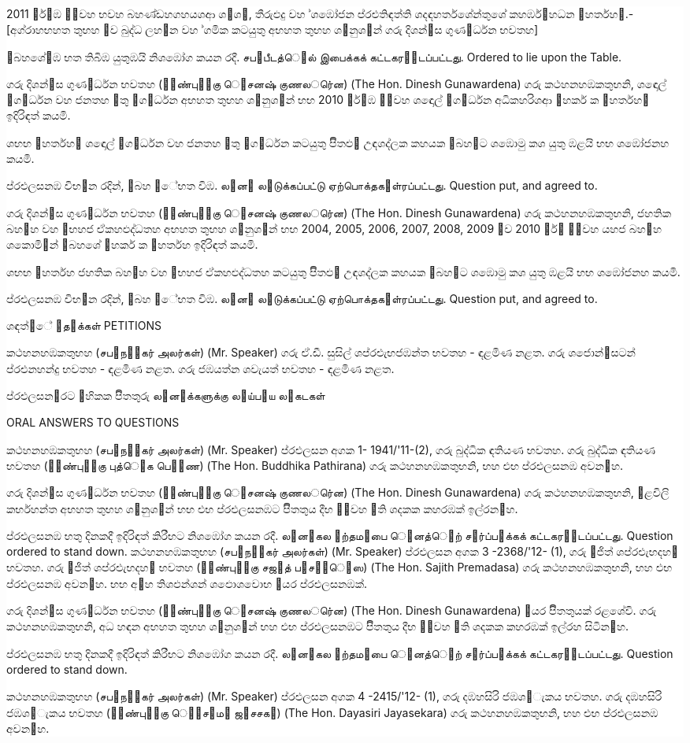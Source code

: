 2011 ඼ර්඾ඹ ඿඲වහ භවහ බහණ්ඩහගහයශආ ශ඼ශ඲, තීරුඵදු වහ ්ශඹෝජන ප්රඑතිඳත්ති ශදඳහර්තශේන්තුශේ කහර්ඹ඿හධන ඼හර්තහ඼.- [අග්රාහභහත තුභහ ඿ව බුද්ධ ලහ඿න වහ ්ගමික කටයුතු අභහත තුභහ ශ඼නුශ඼න් ගරු දිශන්඾ස ගුණ඼ර්ධන භවතහ]

඿බහශේ඿ඹ භත තිබිඹ යුතුඹයි නිශඹෝග කයන රදී. சப஺பீடத்ெ஻ல் இபைக்கக் கட்டகர஬஻டப்பட்டது. Ordered to lie upon the Table.

ගරු දිශන්඾ස ගුණ඼ර්ධන භවතහ (஫஺ண்பு஫஻கு ெ஻சனஷ் குணலர்ென) (The Hon. Dinesh Gunawardena) ගරු කථහනහඹකතුභනි, ශඳොල් ඿ග඼ර්ධන වහ ජනතහ ඼තු ඿ග඼ර්ධන අභහත තුභහ ශ඼නුශ඼න් භභ 2010 ඼ර්඾ඹ ඿඲වහ ශඳොල් ඿ග඼ර්ධන අධිකහරිශආ ඼හර්ක ක ඼හර්තහ඼ ඉදිරිඳත් කයමි.

ශභභ ඼හර්තහ඼ ශඳොල් ඿ග඼ර්ධන වහ ජනතහ ඼තු ඿ග඼ර්ධන කටයුතු පිිතඵ඲ උඳශද්ලක කහයක ඿බහ඼ට ශඹොමු කශ යුතු ඹළයි භභ ශඹෝජනහ කයමි.

ප්රඑලසනඹ විභ඿න රදින්, ඿බහ ඿ේභත විඹ. ல஻ன஺ ல஻டுக்கப்பட்டு ஏற்பொக்தக஺ள்ரப்பட்டது. Question put, and agreed to.

ගරු දිශන්඾ස ගුණ඼ර්ධන භවතහ (஫஺ண்பு஫஻கு ெ஻சனஷ் குணலர்ென) (The Hon. Dinesh Gunawardena) ගරු කථහනහඹකතුභනි, ජහතික බහ඾හ වහ ඿භහජ ඒකහඵද්ධතහ අභහත තුභහ ශ඼නුශ඼න් භභ 2004, 2005, 2006, 2007, 2008, 2009 ඿ව 2010 ඼ර්඾ ඿඲වහ යහජ බහ඾හ ශකොමි඾න් ඿බහශේ ඼හර්ක ක ඼හර්තහ ඉදිරිඳත් කයමි.

ශභභ ඼හර්තහ ජහතික බහ඾හ වහ ඿භහජ ඒකහඵද්ධතහ කටයුතු පිිතඵ඲ උඳශද්ලක කහයක ඿බහ඼ට ශඹොමු කශ යුතු ඹළයි භභ ශඹෝජනහ කයමි.

ප්රඑලසනඹ විභ඿න රදින්, ඿බහ ඿ේභත විඹ. ல஻ன஺ ல஻டுக்கப்பட்டு ஏற்பொக்தக஺ள்ரப்பட்டது. Question put, and agreed to.

ශඳත්඿ේ ஫த௅க்கள் PETITIONS

කථහනහඹකතුභහ (சப஺ந஺஬கர் அலர்கள்) (Mr. Speaker) ගරු ඒ.ඩී. සුසිල් ශප්රඑැභජඹන්ත භවතහ - ඳළමිණ නළත. ගරු ශජොන්඿සටන් ප්රඑනහන්දු භවතහ - ඳළමිණ නළත. ගරු ජඹයත්න ශවැයත් භවතහ - ඳළමිණ නළත.

ප්රඑලසන඼රට ඼හිකක පිිතතුරු ல஻ன஺க்களுக்கு ல஺ய்ப௄ய ல஻கடகள்

ORAL ANSWERS TO QUESTIONS

කථහනහඹකතුභහ (சப஺ந஺஬கர் அலர்கள்) (Mr. Speaker) ප්රඑලසන අගක 1- 1941/'11-(2), ගරු බුද්ධික ඳතියණ භවතහ. ගරු බුද්ධික ඳතියණ භවතහ (஫஺ண்பு஫஻கு புத்ெ஻க பெ஻஭ண) (The Hon. Buddhika Pathirana) ගරු කථහනහඹකතුභනි, භහ එභ ප්රඑලසනඹ අවන඼හ.

ගරු දිශන්඾ස ගුණ඼ර්ධන භවතහ (஫஺ண்பு஫஻கு ெ஻சனஷ் குணலர்ென) (The Hon. Dinesh Gunawardena) ගරු කථහනහඹකතුභනි, ඼ළවිලි කර්භහන්ත අභහත තුභහ ශ඼නුශ඼න් භභ එභ ප්රඑලසනඹට පිිතතුය දීභ ඿඲වහ ඿ති ශදකක කහරඹක් ඉල්රන඼හ.

ප්රඑලසනඹ භතු දිනකදී ඉදිරිඳත් කිරීභට නිශඹෝග කයන රදී. ல஻ன஺கல ஫ற்தம஺பை ெ஻னத்ெ஻ற் ச஫ர்ப்ப஻க்கக் கட்டகர஬஻டப்பட்டது. Question ordered to stand down. කථහනහඹකතුභහ (சப஺ந஺஬கர் அலர்கள்) (Mr. Speaker) ප්රඑලසන අගක 3 -2368/'12- (1), ගරු ඿ජිත් ශප්රඑැභදහ඿ භවතහ. ගරු ඿ජිත් ශප්රඑැභදහ඿ භවතහ (஫஺ண்பு஫஻கு சஜ஻த் ப஻ச஭஫ெ஺ஸ) (The Hon. Sajith Premadasa) ගරු කථහනහඹකතුභනි, භහ එභ ප්රඑලසනඹ අවන඼හ. භභ අ඿හ තිශඵන්ශන් ශඵොශවොභ ඿යර ප්රඑලසනඹක්.

ගරු දිශන්඾ස ගුණ඼ර්ධන භවතහ (஫஺ண்பு஫஻கு ெ஻சனஷ் குணலர்ென) (The Hon. Dinesh Gunawardena) ඿යර පිිතතුයක් රළශේවි. ගරු කථහනහඹකතුභනි, අධ හඳන අභහත තුභහ ශ඼නුශ඼න් භහ එභ ප්රඑලසනඹට පිිතතුය දීභ ඿඲වහ ඿ති ශදකක කහරඹක් ඉල්රහ සිටින඼හ.

ප්රඑලසනඹ භතු දිනකදී ඉදිරිඳත් කිරීභට නිශඹෝග කයන රදී. ல஻ன஺கல ஫ற்தம஺பை ெ஻னத்ெ஻ற் ச஫ர்ப்ப஻க்கக் கட்டகர஬஻டப்பட்டது. Question ordered to stand down.

කථහනහඹකතුභහ (சப஺ந஺஬கர் அலர்கள்) (Mr. Speaker) ප්රඑලසන අගක 4 -2415/'12- (1), ගරු දඹහසිරි ජඹශ඿ැකය භවතහ. ගරු දඹහසිරි ජඹශ඿ැකය භවතහ (஫஺ண்பு஫஻கு ெ஬஺ச஻ம஻ ஜ஬சசக஭) (The Hon. Dayasiri Jayasekara) ගරු කථහනහඹකතුභනි, භහ එභ ප්රඑලසනඹ අවන඼හ.
